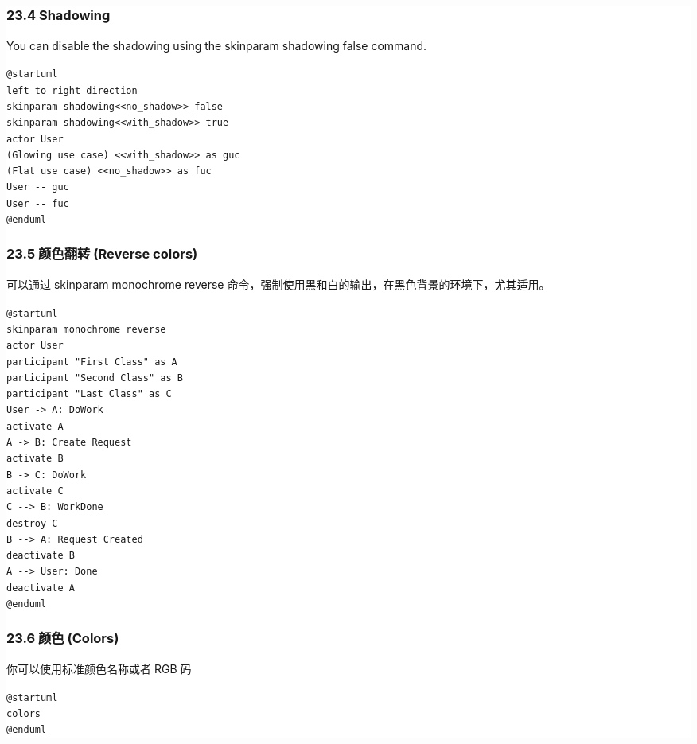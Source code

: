 ### 23.4 Shadowing

You can disable the shadowing using the skinparam shadowing false command.

```plantuml {hide=false}
@startuml
left to right direction
skinparam shadowing<<no_shadow>> false
skinparam shadowing<<with_shadow>> true
actor User
(Glowing use case) <<with_shadow>> as guc
(Flat use case) <<no_shadow>> as fuc
User -- guc
User -- fuc
@enduml
```

### 23.5 颜色翻转 (Reverse colors)


可以通过 skinparam monochrome reverse 命令，强制使用黑和白的输出，在黑色背景的环境下，尤其适用。


```plantuml {hide=false}
@startuml
skinparam monochrome reverse
actor User
participant "First Class" as A
participant "Second Class" as B
participant "Last Class" as C
User -> A: DoWork
activate A
A -> B: Create Request
activate B
B -> C: DoWork
activate C
C --> B: WorkDone
destroy C
B --> A: Request Created
deactivate B
A --> User: Done
deactivate A
@enduml
```

### 23.6 颜色 (Colors)


你可以使用标准颜色名称或者 RGB 码


```plantuml {hide=false}
@startuml
colors
@enduml
```
